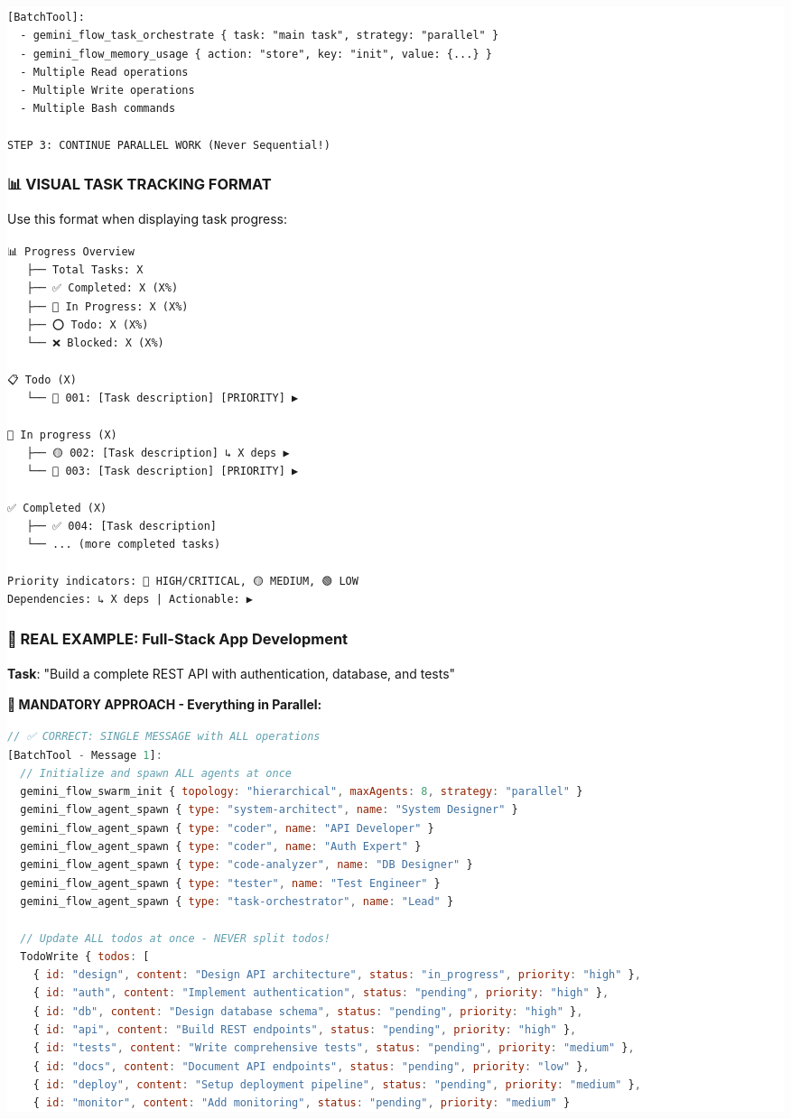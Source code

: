 ```
[BatchTool]:
  - gemini_flow_task_orchestrate { task: "main task", strategy: "parallel" }
  - gemini_flow_memory_usage { action: "store", key: "init", value: {...} }
  - Multiple Read operations
  - Multiple Write operations
  - Multiple Bash commands

STEP 3: CONTINUE PARALLEL WORK (Never Sequential!)
```

### 📊 VISUAL TASK TRACKING FORMAT

Use this format when displaying task progress:

```
📊 Progress Overview
   ├── Total Tasks: X
   ├── ✅ Completed: X (X%)
   ├── 🔄 In Progress: X (X%)
   ├── ⭕ Todo: X (X%)
   └── ❌ Blocked: X (X%)

📋 Todo (X)
   └── 🔴 001: [Task description] [PRIORITY] ▶

🔄 In progress (X)
   ├── 🟡 002: [Task description] ↳ X deps ▶
   └── 🔴 003: [Task description] [PRIORITY] ▶

✅ Completed (X)
   ├── ✅ 004: [Task description]
   └── ... (more completed tasks)

Priority indicators: 🔴 HIGH/CRITICAL, 🟡 MEDIUM, 🟢 LOW
Dependencies: ↳ X deps | Actionable: ▶
```

### 🎯 REAL EXAMPLE: Full-Stack App Development

**Task**: "Build a complete REST API with authentication, database, and tests"

**🚨 MANDATORY APPROACH - Everything in Parallel:**

```javascript
// ✅ CORRECT: SINGLE MESSAGE with ALL operations
[BatchTool - Message 1]:
  // Initialize and spawn ALL agents at once
  gemini_flow_swarm_init { topology: "hierarchical", maxAgents: 8, strategy: "parallel" }
  gemini_flow_agent_spawn { type: "system-architect", name: "System Designer" }
  gemini_flow_agent_spawn { type: "coder", name: "API Developer" }
  gemini_flow_agent_spawn { type: "coder", name: "Auth Expert" }
  gemini_flow_agent_spawn { type: "code-analyzer", name: "DB Designer" }
  gemini_flow_agent_spawn { type: "tester", name: "Test Engineer" }
  gemini_flow_agent_spawn { type: "task-orchestrator", name: "Lead" }

  // Update ALL todos at once - NEVER split todos!
  TodoWrite { todos: [
    { id: "design", content: "Design API architecture", status: "in_progress", priority: "high" },
    { id: "auth", content: "Implement authentication", status: "pending", priority: "high" },
    { id: "db", content: "Design database schema", status: "pending", priority: "high" },
    { id: "api", content: "Build REST endpoints", status: "pending", priority: "high" },
    { id: "tests", content: "Write comprehensive tests", status: "pending", priority: "medium" },
    { id: "docs", content: "Document API endpoints", status: "pending", priority: "low" },
    { id: "deploy", content: "Setup deployment pipeline", status: "pending", priority: "medium" },
    { id: "monitor", content: "Add monitoring", status: "pending", priority: "medium" }
```
